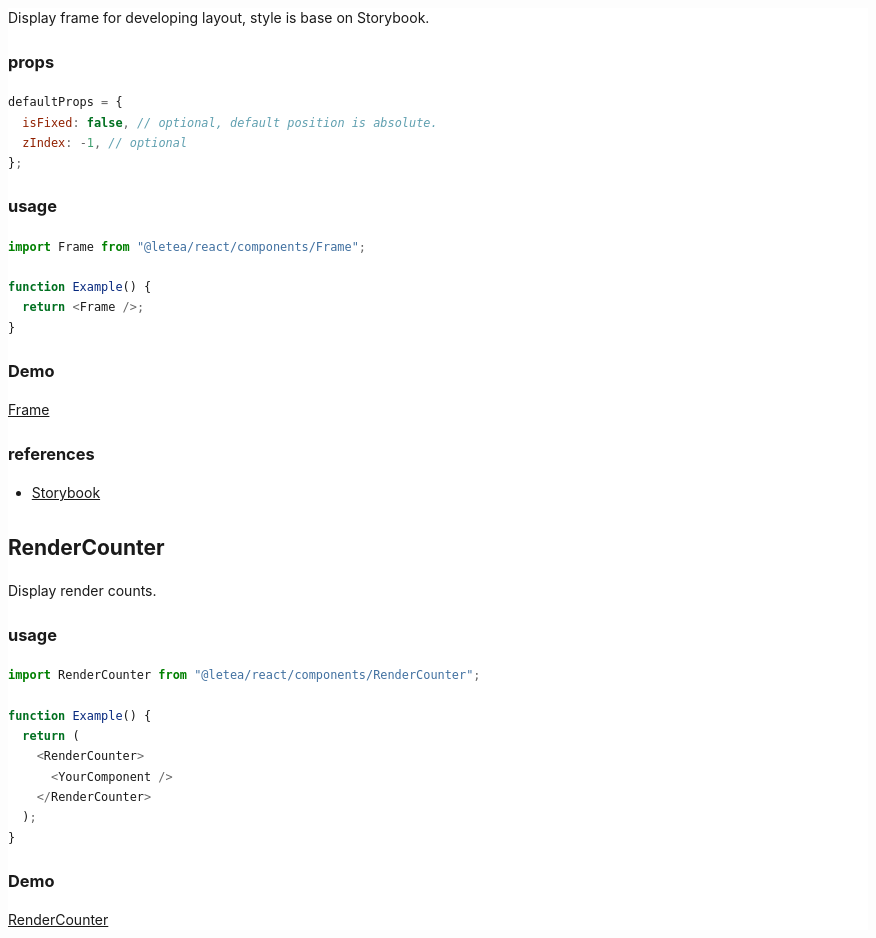 Display frame for developing layout, style is base on Storybook.

### props

```js
defaultProps = {
  isFixed: false, // optional, default position is absolute.
  zIndex: -1, // optional
};

```

### usage

```js
import Frame from "@letea/react/components/Frame";

function Example() {
  return <Frame />;
}

```

### Demo

[Frame](https://storybook.letea.me/?path=/story/components-tool-4--frame)

### references

* [Storybook](https://storybook.js.org/)

## RenderCounter

Display render counts.

### usage

```js
import RenderCounter from "@letea/react/components/RenderCounter";

function Example() {
  return (
    <RenderCounter>
      <YourComponent />
    </RenderCounter>
  );
}

```

### Demo

[RenderCounter](https://storybook.letea.me/?path=/story/components-tool-4--rendercounter)
